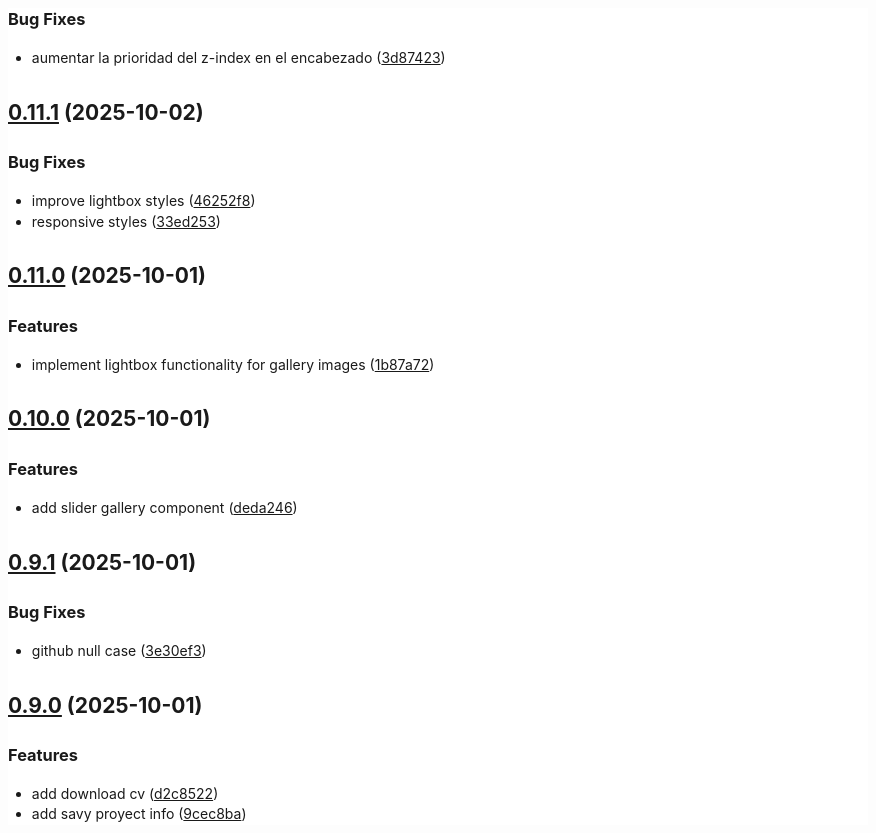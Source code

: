 
### Bug Fixes

* aumentar la prioridad del z-index en el encabezado ([3d87423](https://github.com/Ianbleake/BleakeDev/commit/3d87423948ef09e819b5bd2ad88f835fa266ea09))

## [0.11.1](https://github.com/Ianbleake/BleakeDev/compare/v0.11.0...v0.11.1) (2025-10-02)


### Bug Fixes

* improve lightbox styles ([46252f8](https://github.com/Ianbleake/BleakeDev/commit/46252f8040274220a2e71cadaf8653cfb7374796))
* responsive styles ([33ed253](https://github.com/Ianbleake/BleakeDev/commit/33ed253b962dc064f17249f1cc05744c10715ac8))

## [0.11.0](https://github.com/Ianbleake/BleakeDev/compare/v0.10.0...v0.11.0) (2025-10-01)


### Features

* implement lightbox functionality for gallery images ([1b87a72](https://github.com/Ianbleake/BleakeDev/commit/1b87a7264d871054cc0b826aea88d71808f7c560))

## [0.10.0](https://github.com/Ianbleake/BleakeDev/compare/v0.9.1...v0.10.0) (2025-10-01)


### Features

* add slider gallery component ([deda246](https://github.com/Ianbleake/BleakeDev/commit/deda246509bf22459a752fb5b4a62342fcac84e4))

## [0.9.1](https://github.com/Ianbleake/BleakeDev/compare/v0.9.0...v0.9.1) (2025-10-01)


### Bug Fixes

* github null case ([3e30ef3](https://github.com/Ianbleake/BleakeDev/commit/3e30ef3a2c5623aeaae7b74520fac02560ca50d8))

## [0.9.0](https://github.com/Ianbleake/BleakeDev/compare/v0.8.4...v0.9.0) (2025-10-01)


### Features

* add download cv ([d2c8522](https://github.com/Ianbleake/BleakeDev/commit/d2c8522d36055f553863a2ddaa4f0a83154a93bc))
* add savy proyect info ([9cec8ba](https://github.com/Ianbleake/BleakeDev/commit/9cec8bab0d794a42dafbd071e9cafea9d782424e))
